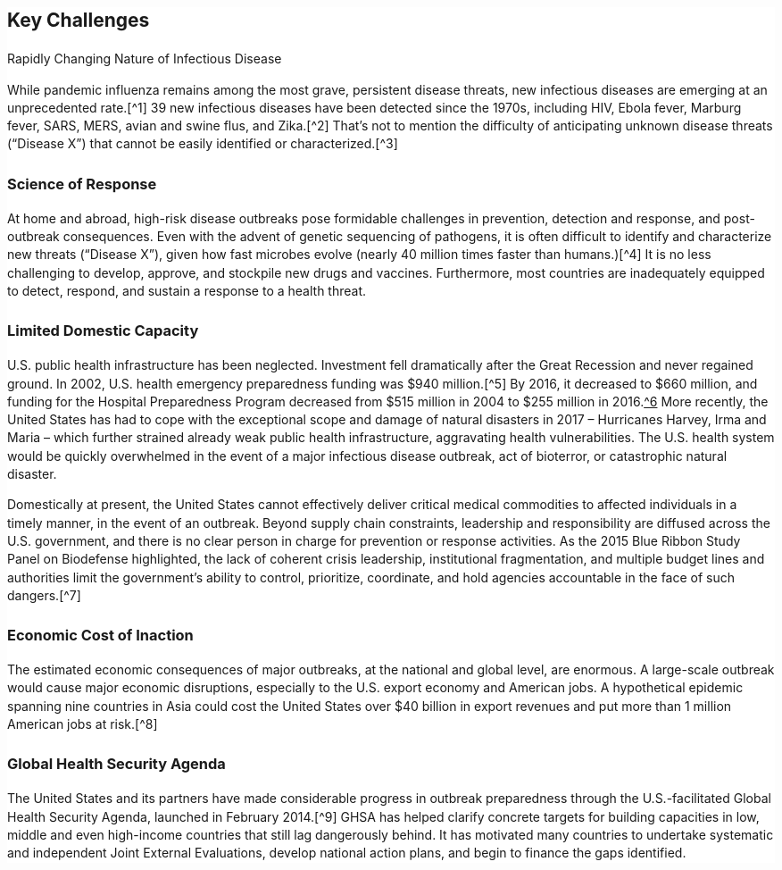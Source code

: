 ```yaml
```

## Key Challenges

Rapidly Changing Nature of Infectious Disease

While pandemic influenza remains among the most grave, persistent disease threats, new infectious diseases are emerging at an unprecedented rate.[^1] 39 new infectious diseases have been detected since the 1970s, including HIV, Ebola fever, Marburg fever, SARS, MERS, avian and swine flus, and Zika.[^2] That’s not to mention the difficulty of anticipating unknown disease threats (“Disease X”) that cannot be easily identified or characterized.[^3]

### Science of Response

At home and abroad, high-risk disease outbreaks pose formidable challenges in prevention, detection and response, and post-outbreak consequences. Even with the advent of genetic sequencing of pathogens, it is often difficult to identify and characterize new threats (“Disease X”), given how fast microbes evolve (nearly 40 million times faster than humans.)[^4] It is no less challenging to develop, approve, and stockpile new drugs and vaccines. Furthermore, most countries are inadequately equipped to detect, respond, and sustain a response to a health threat.

### Limited Domestic Capacity

U.S. public health infrastructure has been neglected. Investment fell dramatically after the Great Recession and never regained ground. In 2002, U.S. health emergency preparedness funding was $940 million.[^5] By 2016, it decreased to $660 million, and funding for the Hospital Preparedness Program decreased from $515 million in 2004 to $255 million in 2016.[^6](Ibid.) More recently, the United States has had to cope with the exceptional scope and damage of natural disasters in 2017 – Hurricanes Harvey, Irma and Maria – which further strained already weak public health infrastructure, aggravating health vulnerabilities. The U.S. health system would be quickly overwhelmed in the event of a major infectious disease outbreak, act of bioterror, or catastrophic natural disaster.

Domestically at present, the United States cannot effectively deliver critical medical commodities to affected individuals in a timely manner, in the event of an outbreak. Beyond supply chain constraints, leadership and responsibility are diffused across the U.S. government, and there is no clear person in charge for prevention or response activities. As the 2015 Blue Ribbon Study Panel on Biodefense highlighted, the lack of coherent crisis leadership, institutional fragmentation, and multiple budget lines and authorities limit the government’s ability to control, prioritize, coordinate, and hold agencies accountable in the face of such dangers.[^7]

### Economic Cost of Inaction

The estimated economic consequences of major outbreaks, at the national and global level, are enormous. A large-scale outbreak would cause major economic disruptions, especially to the U.S. export economy and American jobs.  A hypothetical epidemic spanning nine countries in Asia could cost the United States over $40 billion in export revenues and put more than 1 million American jobs at risk.[^8]

### Global Health Security Agenda

The United States and its partners have made considerable progress in outbreak preparedness through the U.S.-facilitated Global Health Security Agenda, launched in February 2014.[^9] GHSA has helped clarify concrete targets for building capacities in low, middle and even high-income countries that still lag dangerously behind. It has motivated many countries to undertake systematic and independent Joint External Evaluations, develop national action plans, and begin to finance the gaps identified.


[^12]: WHO, “Implementation of the International Health Regulations (2005): Report of the Review Committee on the Role of the International Health Regulations (2005) in the Ebola Outbreak and Response,” May 13, 2016, [http://apps.who.int/gb/ebwha/pdf_files/WHA69/A69_21-en.pdf.](http://apps.who.int/gb/ebwha/pdf_files/WHA69/A69_21-en.pdf. "http://apps.who.int/gb/ebwha/pdf_files/WHA69/A69_21-en.pdf.")
[^13]: UN High-level Panel on Global Response to Health Crises, “Protecting humanity from future health crises (A/70/723),” February 9, 2016, [http://www.un.org/ga/search/view_doc.asp?symbol=A/70/723.](http://www.un.org/ga/search/view_doc.asp?symbol=A/70/723. "http://www.un.org/ga/search/view_doc.asp?symbol=A/70/723.")
[^14]: The White House, “National Security Strategy of the United States of America,” December 2017, [https://www.whitehouse.gov/wp-content/uploads/2017/12/NSS-Final-12-18-2017-0905.pdf.](https://www.whitehouse.gov/wp-content/uploads/2017/12/NSS-Final-12-18-2017-0905.pdf. "https://www.whitehouse.gov/wp-content/uploads/2017/12/NSS-Final-12-18-2017-0905.pdf.")